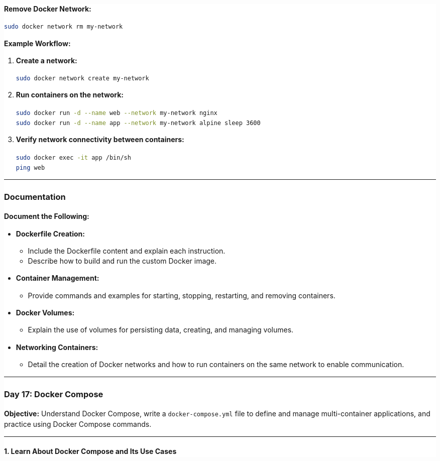 **Remove Docker Network:**

```bash
sudo docker network rm my-network
```

**Example Workflow:**

1. **Create a network:**

   ```bash
   sudo docker network create my-network
   ```

2. **Run containers on the network:**

   ```bash
   sudo docker run -d --name web --network my-network nginx
   sudo docker run -d --name app --network my-network alpine sleep 3600
   ```

3. **Verify network connectivity between containers:**

   ```bash
   sudo docker exec -it app /bin/sh
   ping web
   ```

---

### **Documentation**

**Document the Following:**

- **Dockerfile Creation:**

  - Include the Dockerfile content and explain each instruction.
  - Describe how to build and run the custom Docker image.

- **Container Management:**

  - Provide commands and examples for starting, stopping, restarting, and removing containers.

- **Docker Volumes:**

  - Explain the use of volumes for persisting data, creating, and managing volumes.

- **Networking Containers:**
  - Detail the creation of Docker networks and how to run containers on the same network to enable communication.

---

### Day 17: Docker Compose

**Objective:** Understand Docker Compose, write a `docker-compose.yml` file to define and manage multi-container applications, and practice using Docker Compose commands.

---

#### **1. Learn About Docker Compose and Its Use Cases**
